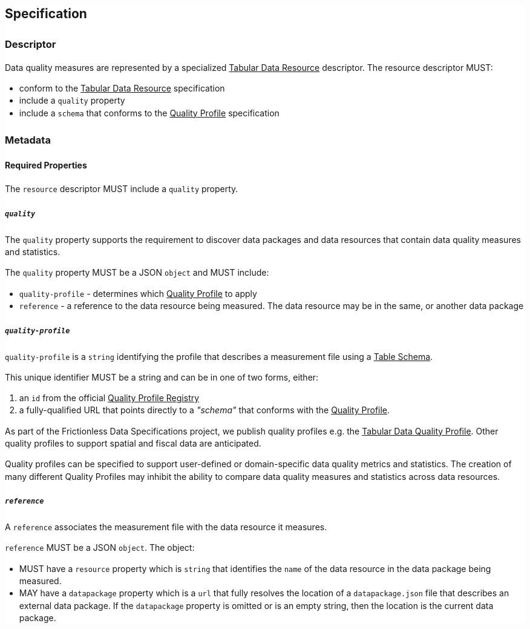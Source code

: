 ## Specification

### Descriptor

Data quality measures are represented by a specialized [Tabular Data Resource][tdr] descriptor. The  resource descriptor MUST:

- conform to the [Tabular Data Resource][tdr] specification
- include a `quality` property
- include a `schema` that conforms to the [Quality Profile](#quality-profiles) specification

### Metadata

#### Required Properties

The `resource` descriptor MUST include a `quality` property.

##### `quality`

The `quality` property supports the requirement to discover data packages and data resources that contain data quality measures and statistics.

The `quality` property MUST be a JSON `object` and MUST include:

- `quality-profile` - determines which [Quality Profile](#quality-profiles) to apply
- `reference` - a reference to the data resource being measured. The data resource may be in the same, or another data package

##### `quality-profile`

`quality-profile` is a `string` identifying the profile that describes a measurement file using a [Table Schema][ts].

This unique identifier MUST be a string and can be in one of two forms, either:

1. an `id` from the official [Quality Profile Registry](https://raw.githubusercontent.com/Stephen-Gates/data-quality-pattern/master/registry/registry.json)
2. a fully-qualified URL that points directly to a *"schema"* that conforms with the [Quality Profile](#quality-profiles).

As part of the Frictionless Data Specifications project, we publish quality profiles e.g. the [Tabular Data Quality Profile][tdqp]. Other quality profiles to support spatial and fiscal data are anticipated.

Quality profiles can be specified to support user-defined or domain-specific data quality metrics and statistics. The creation of many different Quality Profiles may inhibit the ability to compare data quality measures and statistics across data resources.

##### `reference`

A `reference` associates the measurement file with the data resource it measures.

`reference`  MUST be a JSON `object`. The object:

- MUST have a  `resource` property which is `string` that identifies the `name` of the data resource in the data package being measured.
- MAY have a `datapackage` property which is a `url` that fully resolves the location of a `datapackage.json` file that  describes an external data package. If the `datapackage` property is omitted or is an empty string, then the location is the current data package.


[dqv]: https://www.w3.org/TR/vocab-dqv/
[fds]: https://frictionlessdata.io/specs/
[dp]: http://frictionlessdata.io/specs/data-package/
[tdp]: https://frictionlessdata.io/specs/tabular-data-package/
[dr]: http://frictionlessdata.io/specs/data-resource/
[rs]: https://frictionlessdata.io/specs/data-resource/#resource-schemas
[tdr]: http://frictionlessdata.io/specs/tabular-data-resource/
[ts]: https://frictionlessdata.io/specs/table-schema/
[csvd]: https://frictionlessdata.io/specs/csv-dialect/
[tdqp]: /quality-profile/tabular/quality-profile.md